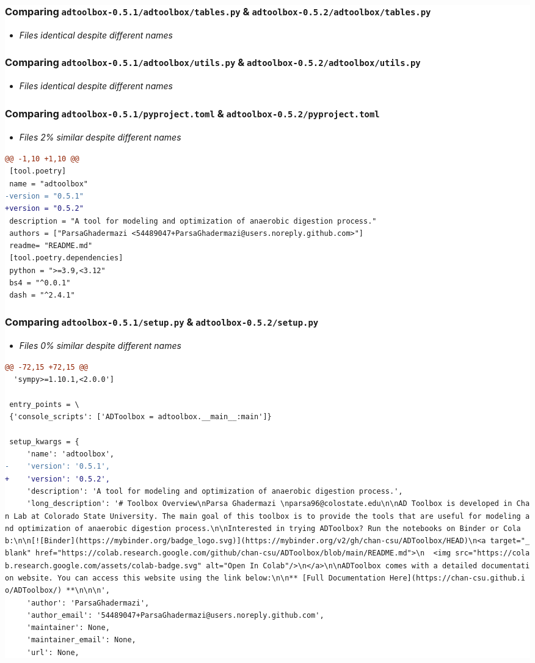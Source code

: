 ### Comparing `adtoolbox-0.5.1/adtoolbox/tables.py` & `adtoolbox-0.5.2/adtoolbox/tables.py`

 * *Files identical despite different names*

### Comparing `adtoolbox-0.5.1/adtoolbox/utils.py` & `adtoolbox-0.5.2/adtoolbox/utils.py`

 * *Files identical despite different names*

### Comparing `adtoolbox-0.5.1/pyproject.toml` & `adtoolbox-0.5.2/pyproject.toml`

 * *Files 2% similar despite different names*

```diff
@@ -1,10 +1,10 @@
 [tool.poetry]
 name = "adtoolbox"
-version = "0.5.1"
+version = "0.5.2"
 description = "A tool for modeling and optimization of anaerobic digestion process."
 authors = ["ParsaGhadermazi <54489047+ParsaGhadermazi@users.noreply.github.com>"]
 readme= "README.md"
 [tool.poetry.dependencies]
 python = ">=3.9,<3.12"
 bs4 = "^0.0.1"
 dash = "^2.4.1"
```

### Comparing `adtoolbox-0.5.1/setup.py` & `adtoolbox-0.5.2/setup.py`

 * *Files 0% similar despite different names*

```diff
@@ -72,15 +72,15 @@
  'sympy>=1.10.1,<2.0.0']
 
 entry_points = \
 {'console_scripts': ['ADToolbox = adtoolbox.__main__:main']}
 
 setup_kwargs = {
     'name': 'adtoolbox',
-    'version': '0.5.1',
+    'version': '0.5.2',
     'description': 'A tool for modeling and optimization of anaerobic digestion process.',
     'long_description': '# Toolbox Overview\nParsa Ghadermazi \nparsa96@colostate.edu\n\nAD Toolbox is developed in Chan Lab at Colorado State University. The main goal of this toolbox is to provide the tools that are useful for modeling and optimization of anaerobic digestion process.\n\nInterested in trying ADToolbox? Run the notebooks on Binder or Colab:\n\n[![Binder](https://mybinder.org/badge_logo.svg)](https://mybinder.org/v2/gh/chan-csu/ADToolbox/HEAD)\n<a target="_blank" href="https://colab.research.google.com/github/chan-csu/ADToolbox/blob/main/README.md">\n  <img src="https://colab.research.google.com/assets/colab-badge.svg" alt="Open In Colab"/>\n</a>\n\nADToolbox comes with a detailed documentation website. You can access this website using the link below:\n\n** [Full Documentation Here](https://chan-csu.github.io/ADToolbox/) **\n\n\n',
     'author': 'ParsaGhadermazi',
     'author_email': '54489047+ParsaGhadermazi@users.noreply.github.com',
     'maintainer': None,
     'maintainer_email': None,
     'url': None,
```
